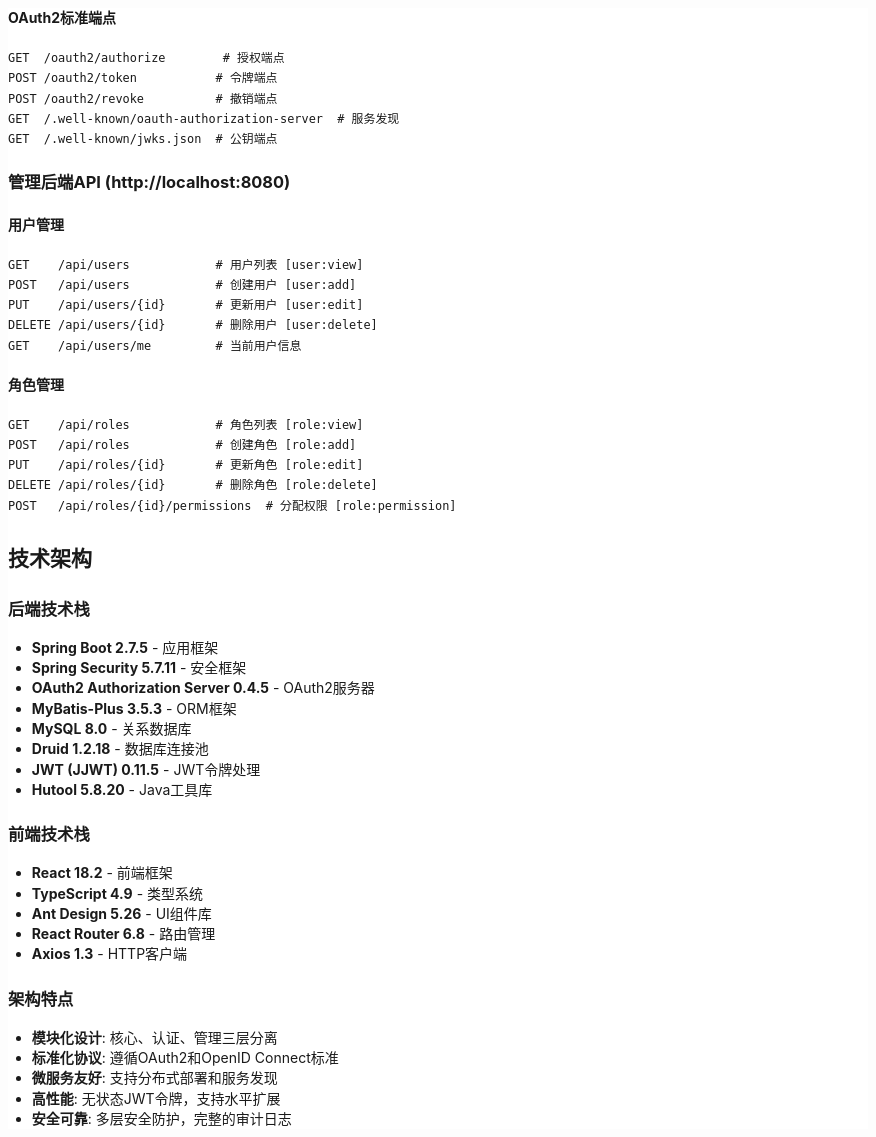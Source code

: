 #### OAuth2标准端点
```http
GET  /oauth2/authorize        # 授权端点
POST /oauth2/token           # 令牌端点
POST /oauth2/revoke          # 撤销端点
GET  /.well-known/oauth-authorization-server  # 服务发现
GET  /.well-known/jwks.json  # 公钥端点
```

### 管理后端API (http://localhost:8080)

#### 用户管理
```http
GET    /api/users            # 用户列表 [user:view]
POST   /api/users            # 创建用户 [user:add]
PUT    /api/users/{id}       # 更新用户 [user:edit]
DELETE /api/users/{id}       # 删除用户 [user:delete]
GET    /api/users/me         # 当前用户信息
```

#### 角色管理
```http
GET    /api/roles            # 角色列表 [role:view]
POST   /api/roles            # 创建角色 [role:add]
PUT    /api/roles/{id}       # 更新角色 [role:edit]
DELETE /api/roles/{id}       # 删除角色 [role:delete]
POST   /api/roles/{id}/permissions  # 分配权限 [role:permission]
```

## 技术架构

### 后端技术栈
- **Spring Boot 2.7.5** - 应用框架
- **Spring Security 5.7.11** - 安全框架
- **OAuth2 Authorization Server 0.4.5** - OAuth2服务器
- **MyBatis-Plus 3.5.3** - ORM框架
- **MySQL 8.0** - 关系数据库
- **Druid 1.2.18** - 数据库连接池
- **JWT (JJWT) 0.11.5** - JWT令牌处理
- **Hutool 5.8.20** - Java工具库

### 前端技术栈
- **React 18.2** - 前端框架
- **TypeScript 4.9** - 类型系统
- **Ant Design 5.26** - UI组件库
- **React Router 6.8** - 路由管理
- **Axios 1.3** - HTTP客户端

### 架构特点
- **模块化设计**: 核心、认证、管理三层分离
- **标准化协议**: 遵循OAuth2和OpenID Connect标准
- **微服务友好**: 支持分布式部署和服务发现
- **高性能**: 无状态JWT令牌，支持水平扩展
- **安全可靠**: 多层安全防护，完整的审计日志
